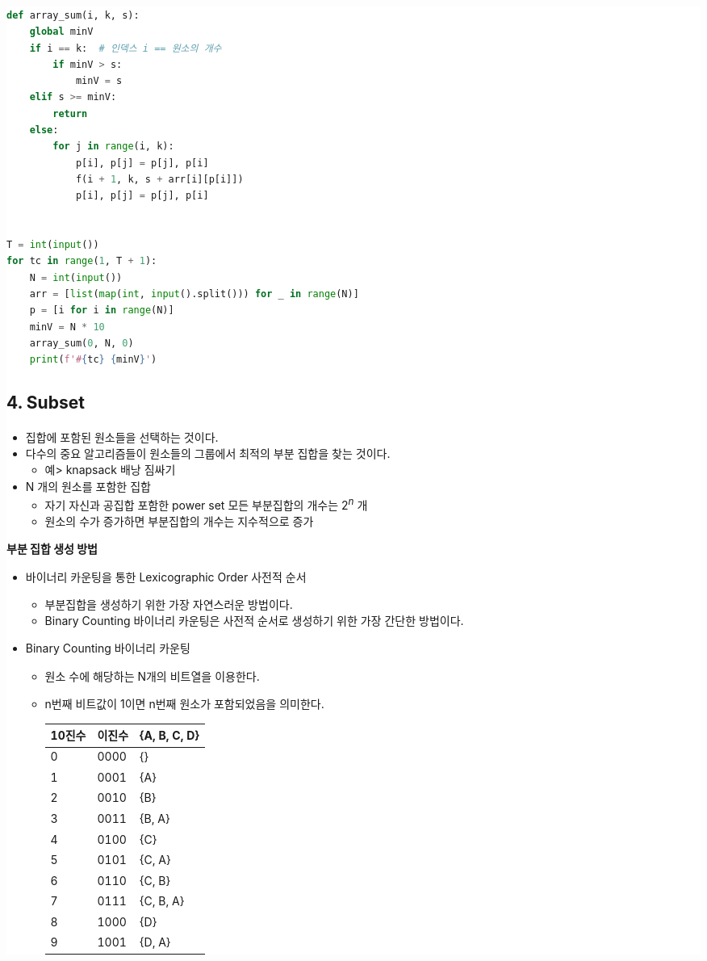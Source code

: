 ```python
def array_sum(i, k, s):
    global minV
    if i == k:  # 인덱스 i == 원소의 개수
        if minV > s:
            minV = s
    elif s >= minV:
        return
    else:
        for j in range(i, k):
            p[i], p[j] = p[j], p[i]
            f(i + 1, k, s + arr[i][p[i]])
            p[i], p[j] = p[j], p[i]

            
T = int(input())
for tc in range(1, T + 1):
    N = int(input())
    arr = [list(map(int, input().split())) for _ in range(N)]
    p = [i for i in range(N)]
    minV = N * 10
    array_sum(0, N, 0)
    print(f'#{tc} {minV}')
```

## 4. Subset

- 집합에 포함된 원소들을 선택하는 것이다.
- 다수의 중요 알고리즘들이 원소들의 그룹에서 최적의 부분 집합을 찾는 것이다.
  - 예> knapsack 배낭 짐싸기
- N 개의 원소를 포함한 집합
  - 자기 자신과 공집합 포함한 power set 모든 부분집합의 개수는 $2^n$ 개
  - 원소의 수가 증가하면 부분집합의 개수는 지수적으로 증가

**부분 집합 생성 방법**

- 바이너리 카운팅을 통한 Lexicographic Order 사전적 순서

  - 부분집합을 생성하기 위한 가장 자연스러운 방법이다.
  - Binary Counting 바이너리 카운팅은 사전적 순서로 생성하기 위한 가장 간단한 방법이다.

- Binary Counting 바이너리 카운팅

  - 원소 수에 해당하는 N개의 비트열을 이용한다.

  - n번째 비트값이 1이면 n번째 원소가 포함되었음을 의미한다.

    | 10진수 | 이진수 | {A, B, C, D} |
    | ------ | ------ | ------------ |
    | 0      | 0000   | {}           |
    | 1      | 0001   | {A}          |
    | 2      | 0010   | {B}          |
    | 3      | 0011   | {B, A}       |
    | 4      | 0100   | {C}          |
    | 5      | 0101   | {C, A}       |
    | 6      | 0110   | {C, B}       |
    | 7      | 0111   | {C, B, A}    |
    | 8      | 1000   | {D}          |
    | 9      | 1001   | {D, A}       |